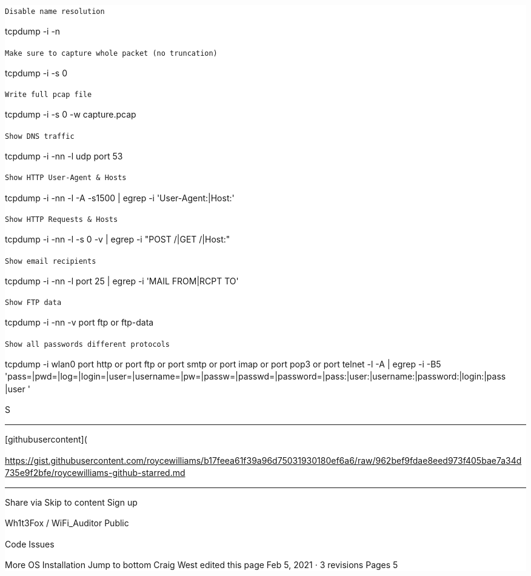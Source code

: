     Disable name resolution

tcpdump -i <interface> -n

    Make sure to capture whole packet (no truncation)

tcpdump -i <interface> -s 0

    Write full pcap file

tcpdump -i <interface> -s 0 -w capture.pcap

    Show DNS traffic

tcpdump -i <interface> -nn -l udp port 53

    Show HTTP User-Agent & Hosts

tcpdump -i <interface> -nn -l -A -s1500 | egrep -i 'User-Agent:|Host:'

    Show HTTP Requests & Hosts

tcpdump -i <interface> -nn -l -s 0 -v | egrep -i "POST /|GET /|Host:"

    Show email recipients

tcpdump -i <interface> -nn -l port 25 | egrep -i 'MAIL FROM\|RCPT TO'

    Show FTP data

tcpdump -i <interface> -nn -v port ftp or ftp-data

    Show all passwords different protocols

tcpdump -i wlan0 port http or port ftp or port smtp or port imap or port pop3 or port telnet -l -A | egrep -i -B5 'pass=|pwd=|log=|login=|user=|username=|pw=|passw=|passwd=|password=|pass:|user:|username:|password:|login:|pass |user '

S

----
[githubusercontent](


https://gist.githubusercontent.com/roycewilliams/b17feea61f39a96d75031930180ef6a6/raw/962bef9fdae8eed973f405bae7a34d735e9f2bfe/roycewilliams-github-starred.md





----
Share via 
Skip to content
Sign up

Wh1t3Fox /
WiFi_Auditor
Public

Code
Issues

More
OS Installation
Jump to bottom
Craig West edited this page Feb 5, 2021 · 3 revisions
Pages 5
